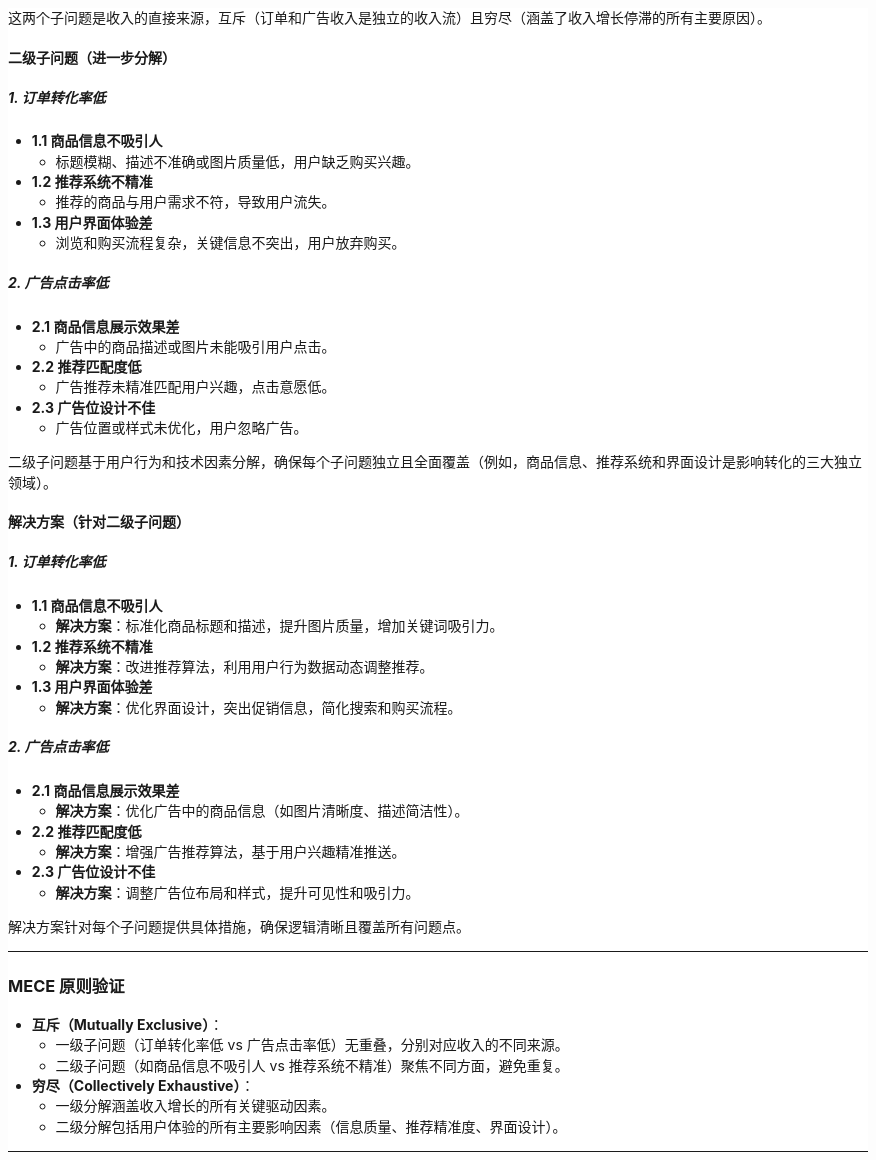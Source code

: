 这两个子问题是收入的直接来源，互斥（订单和广告收入是独立的收入流）且穷尽（涵盖了收入增长停滞的所有主要原因）。

#### 二级子问题（进一步分解）  
##### 1. 订单转化率低  
- **1.1 商品信息不吸引人**  
  - 标题模糊、描述不准确或图片质量低，用户缺乏购买兴趣。  
- **1.2 推荐系统不精准**  
  - 推荐的商品与用户需求不符，导致用户流失。  
- **1.3 用户界面体验差**  
  - 浏览和购买流程复杂，关键信息不突出，用户放弃购买。  

##### 2. 广告点击率低  
- **2.1 商品信息展示效果差**  
  - 广告中的商品描述或图片未能吸引用户点击。  
- **2.2 推荐匹配度低**  
  - 广告推荐未精准匹配用户兴趣，点击意愿低。  
- **2.3 广告位设计不佳**  
  - 广告位置或样式未优化，用户忽略广告。  

二级子问题基于用户行为和技术因素分解，确保每个子问题独立且全面覆盖（例如，商品信息、推荐系统和界面设计是影响转化的三大独立领域）。

#### 解决方案（针对二级子问题）  
##### 1. 订单转化率低  
- **1.1 商品信息不吸引人**  
  - **解决方案**：标准化商品标题和描述，提升图片质量，增加关键词吸引力。  
- **1.2 推荐系统不精准**  
  - **解决方案**：改进推荐算法，利用用户行为数据动态调整推荐。  
- **1.3 用户界面体验差**  
  - **解决方案**：优化界面设计，突出促销信息，简化搜索和购买流程。  

##### 2. 广告点击率低  
- **2.1 商品信息展示效果差**  
  - **解决方案**：优化广告中的商品信息（如图片清晰度、描述简洁性）。  
- **2.2 推荐匹配度低**  
  - **解决方案**：增强广告推荐算法，基于用户兴趣精准推送。  
- **2.3 广告位设计不佳**  
  - **解决方案**：调整广告位布局和样式，提升可见性和吸引力。  

解决方案针对每个子问题提供具体措施，确保逻辑清晰且覆盖所有问题点。

---

### MECE 原则验证
- **互斥（Mutually Exclusive）**：  
  - 一级子问题（订单转化率低 vs 广告点击率低）无重叠，分别对应收入的不同来源。  
  - 二级子问题（如商品信息不吸引人 vs 推荐系统不精准）聚焦不同方面，避免重复。  
- **穷尽（Collectively Exhaustive）**：  
  - 一级分解涵盖收入增长的所有关键驱动因素。  
  - 二级分解包括用户体验的所有主要影响因素（信息质量、推荐精准度、界面设计）。  

---
